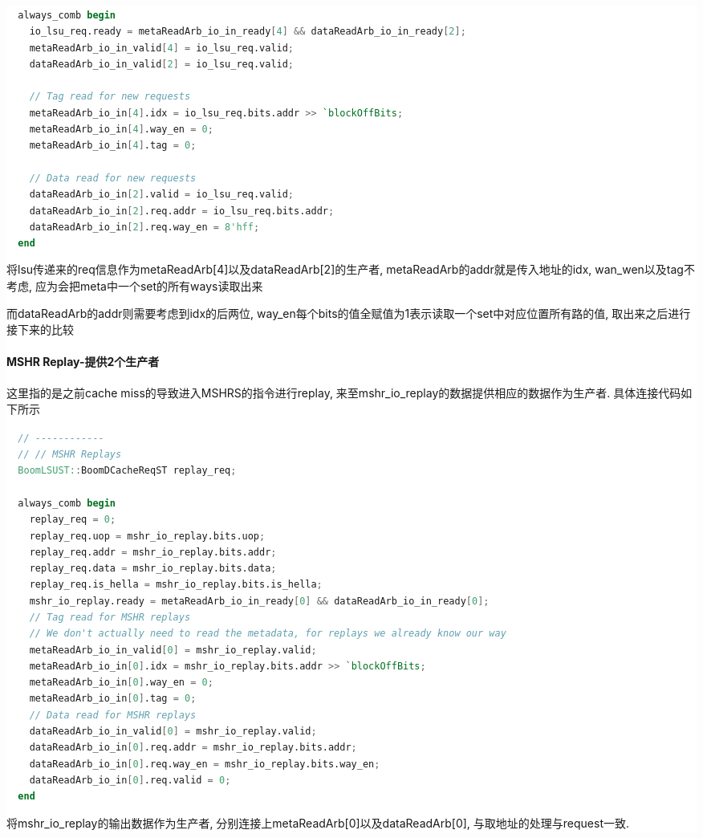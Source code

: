 ```Verilog
  always_comb begin
    io_lsu_req.ready = metaReadArb_io_in_ready[4] && dataReadArb_io_in_ready[2];
    metaReadArb_io_in_valid[4] = io_lsu_req.valid;
    dataReadArb_io_in_valid[2] = io_lsu_req.valid;

    // Tag read for new requests
    metaReadArb_io_in[4].idx = io_lsu_req.bits.addr >> `blockOffBits;
    metaReadArb_io_in[4].way_en = 0;
    metaReadArb_io_in[4].tag = 0;

    // Data read for new requests
    dataReadArb_io_in[2].valid = io_lsu_req.valid;
    dataReadArb_io_in[2].req.addr = io_lsu_req.bits.addr;
    dataReadArb_io_in[2].req.way_en = 8'hff;
  end
```

将lsu传递来的req信息作为metaReadArb[4]以及dataReadArb[2]的生产者, metaReadArb的addr就是传入地址的idx, wan_wen以及tag不考虑, 应为会把meta中一个set的所有ways读取出来

而dataReadArb的addr则需要考虑到idx的后两位, way_en每个bits的值全赋值为1表示读取一个set中对应位置所有路的值, 取出来之后进行接下来的比较

#### MSHR Replay-提供2个生产者

这里指的是之前cache miss的导致进入MSHRS的指令进行replay,  来至mshr_io_replay的数据提供相应的数据作为生产者. 具体连接代码如下所示

```Verilog
  // ------------
  // // MSHR Replays
  BoomLSUST::BoomDCacheReqST replay_req;

  always_comb begin
    replay_req = 0;
    replay_req.uop = mshr_io_replay.bits.uop;
    replay_req.addr = mshr_io_replay.bits.addr;
    replay_req.data = mshr_io_replay.bits.data;
    replay_req.is_hella = mshr_io_replay.bits.is_hella;
    mshr_io_replay.ready = metaReadArb_io_in_ready[0] && dataReadArb_io_in_ready[0];
    // Tag read for MSHR replays
    // We don't actually need to read the metadata, for replays we already know our way
    metaReadArb_io_in_valid[0] = mshr_io_replay.valid;
    metaReadArb_io_in[0].idx = mshr_io_replay.bits.addr >> `blockOffBits;
    metaReadArb_io_in[0].way_en = 0;
    metaReadArb_io_in[0].tag = 0;
    // Data read for MSHR replays
    dataReadArb_io_in_valid[0] = mshr_io_replay.valid;
    dataReadArb_io_in[0].req.addr = mshr_io_replay.bits.addr;
    dataReadArb_io_in[0].req.way_en = mshr_io_replay.bits.way_en;
    dataReadArb_io_in[0].req.valid = 0;
  end
```

将mshr_io_replay的输出数据作为生产者, 分别连接上metaReadArb[0]以及dataReadArb[0], 与取地址的处理与request一致.
